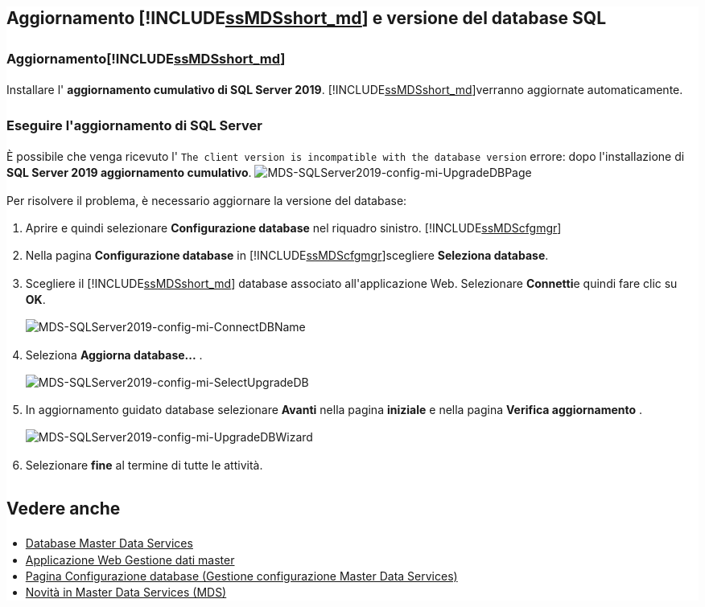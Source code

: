 ## <a name="upgrade-includessmdsshort_mdincludesssmdsshort-mdmd-and-sql-database-version"></a>Aggiornamento [!INCLUDE[ssMDSshort_md](../includes/ssmdsshort-md.md)] e versione del database SQL

### <a name="upgrade-includessmdsshort_mdincludesssmdsshort-mdmd"></a>Aggiornamento[!INCLUDE[ssMDSshort_md](../includes/ssmdsshort-md.md)]

Installare l' **aggiornamento cumulativo di SQL Server 2019**. [!INCLUDE[ssMDSshort_md](../includes/ssmdsshort-md.md)]verranno aggiornate automaticamente.

### <a name="upgrade-sql-server"></a>Eseguire l'aggiornamento di SQL Server

È possibile che venga ricevuto l' `The client version is incompatible with the database version` errore: dopo l'installazione di **SQL Server 2019 aggiornamento cumulativo**.
![MDS-SQLServer2019-config-mi-UpgradeDBPage](../master-data-services/media/mds-sqlserver2019-config-mi-upgradedbpage.png "MDS-SQLServer2019-config-MI_UpgradeDBPage")

Per risolvere il problema, è necessario aggiornare la versione del database:

1. Aprire e quindi selezionare **Configurazione database** nel riquadro sinistro. [!INCLUDE[ssMDScfgmgr](../includes/ssmdscfgmgr-md.md)]

1. Nella pagina **Configurazione database** in [!INCLUDE[ssMDScfgmgr](../includes/ssmdscfgmgr-md.md)]scegliere **Seleziona database**.

1. Scegliere il [!INCLUDE[ssMDSshort_md](../includes/ssmdsshort-md.md)] database associato all'applicazione Web. Selezionare **Connetti**e quindi fare clic su **OK**.

   ![MDS-SQLServer2019-config-mi-ConnectDBName](../master-data-services/media/mds-sqlserver2019-config-mi-connectdbname.png "MDS-SQLServer2019-config-MI_ConnectDBName")

1. Seleziona **Aggiorna database...** .

   ![MDS-SQLServer2019-config-mi-SelectUpgradeDB](../master-data-services/media/mds-sqlserver2019-config-mi-selectupgradedb.png "MDS-SQLServer2019-config-MI_SelectUpgradeDB")

1. In aggiornamento guidato database selezionare **Avanti** nella pagina **iniziale** e nella pagina **Verifica aggiornamento** .

   ![MDS-SQLServer2019-config-mi-UpgradeDBWizard](../master-data-services/media/mds-sqlserver2019-config-mi-upgradedbwizard.png "MDS-SQLServer2019-config-MI_UpgradeDBWizard")

1. Selezionare **fine** al termine di tutte le attività.

## <a name="see-also"></a>Vedere anche

- [Database Master Data Services](../master-data-services/master-data-services-database.md)
- [Applicazione Web Gestione dati master](../master-data-services/master-data-manager-web-application.md)
- [Pagina Configurazione database &#40;Gestione configurazione Master Data Services&#41;](../master-data-services/database-configuration-page-master-data-services-configuration-manager.md)
- [Novità in Master Data Services &#40;MDS&#41;](../master-data-services/what-s-new-in-master-data-services-mds.md)
